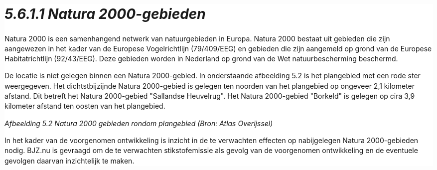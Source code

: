 # *5.6.1.1 Natura 2000-gebieden*

Natura 2000 is een samenhangend netwerk van natuurgebieden in Europa. Natura 2000 bestaat uit gebieden die zijn aangewezen in het kader van de Europese Vogelrichtlijn (79/409/EEG) en gebieden die zijn aangemeld op grond van de Europese Habitatrichtlijn (92/43/EEG). Deze gebieden worden in Nederland op grond van de Wet natuurbescherming beschermd.

De locatie is niet gelegen binnen een Natura 2000-gebied. In onderstaande afbeelding 5.2 is het plangebied met een rode ster weergegeven. Het dichtstbijzijnde Natura 2000-gebied is gelegen ten noorden van het plangebied op ongeveer 2,1 kilometer afstand. Dit betreft het Natura 2000-gebied "Sallandse Heuvelrug". Het Natura 2000-gebied "Borkeld" is gelegen op cira 3,9 kilometer afstand ten oosten van het plangebied.

*Afbeelding 5.2 Natura 2000 gebieden rondom plangebied (Bron: Atlas Overijssel)*

In het kader van de voorgenomen ontwikkeling is inzicht in de te verwachten effecten op nabijgelegen Natura 2000-gebieden nodig. BJZ.nu is gevraagd om de te verwachten stikstofemissie als gevolg van de voorgenomen ontwikkeling en de eventuele gevolgen daarvan inzichtelijk te maken.

